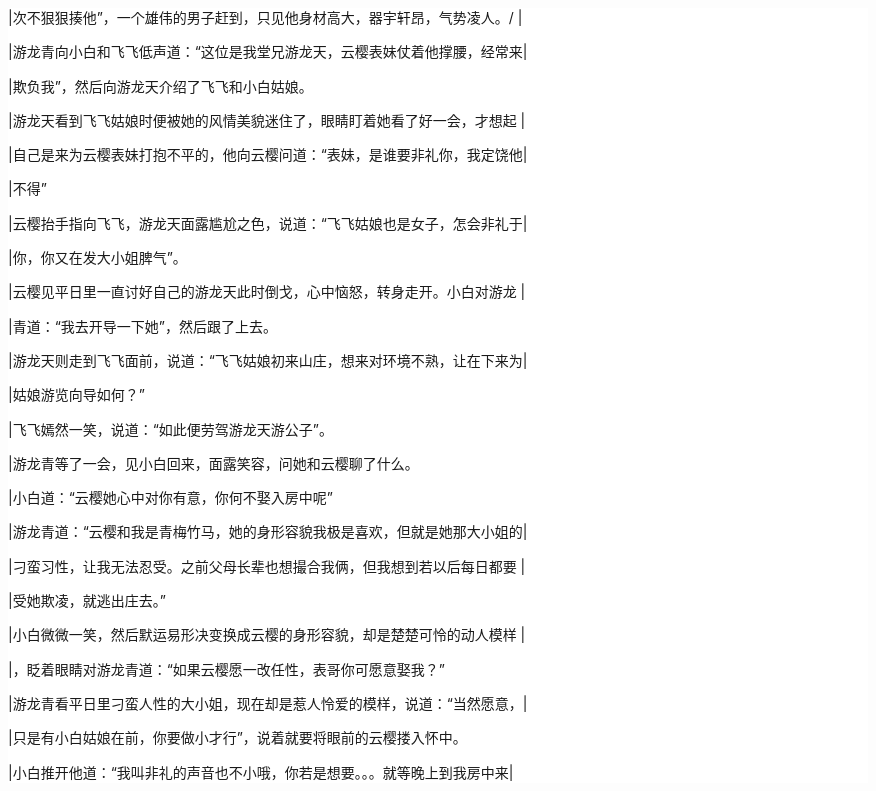 |次不狠狠揍他”，一个雄伟的男子赶到，只见他身材高大，器宇轩昂，气势凌人。/ |

|游龙青向小白和飞飞低声道：“这位是我堂兄游龙天，云樱表妹仗着他撑腰，经常来|

|欺负我”，然后向游龙天介绍了飞飞和小白姑娘。

|游龙天看到飞飞姑娘时便被她的风情美貌迷住了，眼睛盯着她看了好一会，才想起 |

|自己是来为云樱表妹打抱不平的，他向云樱问道：“表妹，是谁要非礼你，我定饶他|

|不得”

|云樱抬手指向飞飞，游龙天面露尴尬之色，说道：“飞飞姑娘也是女子，怎会非礼于|

|你，你又在发大小姐脾气”。

|云樱见平日里一直讨好自己的游龙天此时倒戈，心中恼怒，转身走开。小白对游龙 |

|青道：“我去开导一下她”，然后跟了上去。

|游龙天则走到飞飞面前，说道：“飞飞姑娘初来山庄，想来对环境不熟，让在下来为|

|姑娘游览向导如何？”

|飞飞嫣然一笑，说道：“如此便劳驾游龙天游公子”。

|游龙青等了一会，见小白回来，面露笑容，问她和云樱聊了什么。

|小白道：“云樱她心中对你有意，你何不娶入房中呢”

|游龙青道：“云樱和我是青梅竹马，她的身形容貌我极是喜欢，但就是她那大小姐的|

|刁蛮习性，让我无法忍受。之前父母长辈也想撮合我俩，但我想到若以后每日都要 |

|受她欺凌，就逃出庄去。”

|小白微微一笑，然后默运易形决变换成云樱的身形容貌，却是楚楚可怜的动人模样 |

|，眨着眼睛对游龙青道：“如果云樱愿一改任性，表哥你可愿意娶我？”

|游龙青看平日里刁蛮人性的大小姐，现在却是惹人怜爱的模样，说道：“当然愿意，|

|只是有小白姑娘在前，你要做小才行”，说着就要将眼前的云樱搂入怀中。

|小白推开他道：“我叫非礼的声音也不小哦，你若是想要。。。就等晚上到我房中来|
